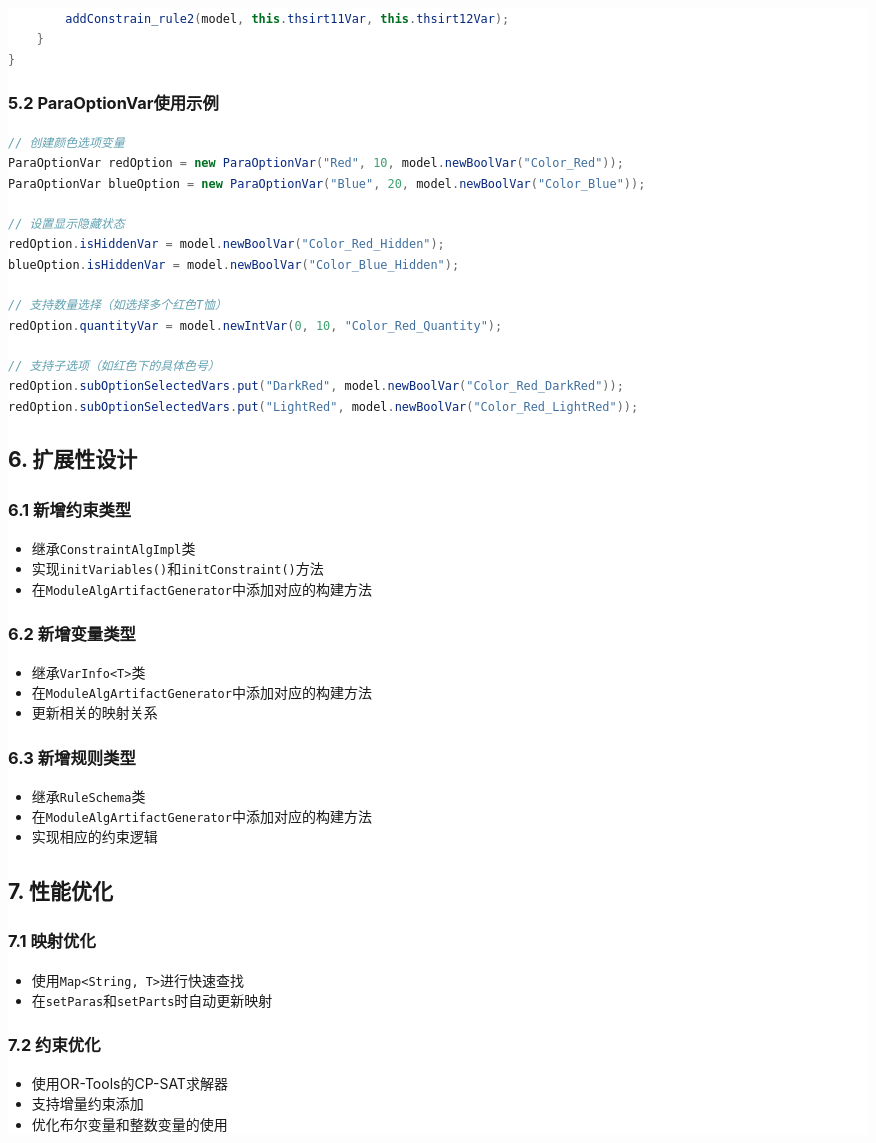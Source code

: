 ```java
        addConstrain_rule2(model, this.thsirt11Var, this.thsirt12Var);
    }
}
```

### 5.2 ParaOptionVar使用示例

```java
// 创建颜色选项变量
ParaOptionVar redOption = new ParaOptionVar("Red", 10, model.newBoolVar("Color_Red"));
ParaOptionVar blueOption = new ParaOptionVar("Blue", 20, model.newBoolVar("Color_Blue"));

// 设置显示隐藏状态
redOption.isHiddenVar = model.newBoolVar("Color_Red_Hidden");
blueOption.isHiddenVar = model.newBoolVar("Color_Blue_Hidden");

// 支持数量选择（如选择多个红色T恤）
redOption.quantityVar = model.newIntVar(0, 10, "Color_Red_Quantity");

// 支持子选项（如红色下的具体色号）
redOption.subOptionSelectedVars.put("DarkRed", model.newBoolVar("Color_Red_DarkRed"));
redOption.subOptionSelectedVars.put("LightRed", model.newBoolVar("Color_Red_LightRed"));
```

## 6. 扩展性设计

### 6.1 新增约束类型
- 继承`ConstraintAlgImpl`类
- 实现`initVariables()`和`initConstraint()`方法
- 在`ModuleAlgArtifactGenerator`中添加对应的构建方法

### 6.2 新增变量类型
- 继承`VarInfo<T>`类
- 在`ModuleAlgArtifactGenerator`中添加对应的构建方法
- 更新相关的映射关系

### 6.3 新增规则类型
- 继承`RuleSchema`类
- 在`ModuleAlgArtifactGenerator`中添加对应的构建方法
- 实现相应的约束逻辑

## 7. 性能优化

### 7.1 映射优化
- 使用`Map<String, T>`进行快速查找
- 在`setParas`和`setParts`时自动更新映射

### 7.2 约束优化
- 使用OR-Tools的CP-SAT求解器
- 支持增量约束添加
- 优化布尔变量和整数变量的使用

